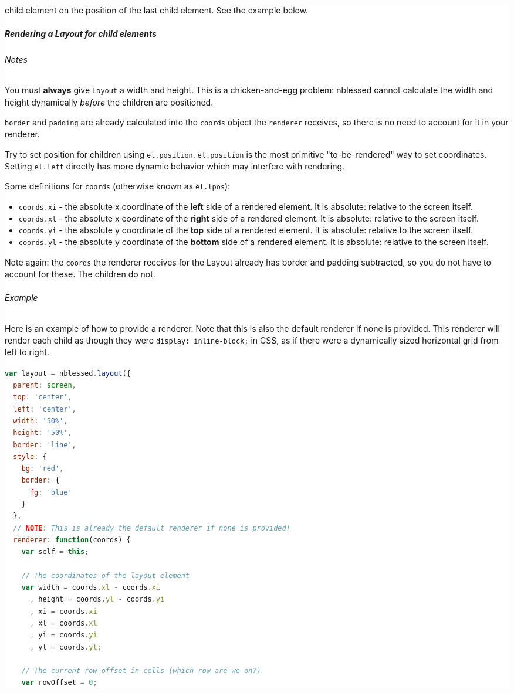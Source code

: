   child element on the position of the last child element. See the example
  below.

##### Rendering a Layout for child elements

###### Notes

You must __always__ give `Layout` a width and height. This is a chicken-and-egg
problem: nblessed cannot calculate the width and height dynamically _before_ the
children are positioned.

`border` and `padding` are already calculated into the `coords` object the
`renderer` receives, so there is no need to account for it in your renderer.

Try to set position for children using `el.position`. `el.position` is the most
primitive "to-be-rendered" way to set coordinates. Setting `el.left` directly
has more dynamic behavior which may interfere with rendering.

Some definitions for `coords` (otherwise known as `el.lpos`):

- `coords.xi` - the absolute x coordinate of the __left__ side of a rendered
  element. It is absolute: relative to the screen itself.
- `coords.xl` - the absolute x coordinate of the __right__ side of a rendered
  element. It is absolute: relative to the screen itself.
- `coords.yi` - the absolute y coordinate of the __top__ side of a rendered
  element. It is absolute: relative to the screen itself.
- `coords.yl` - the absolute y coordinate of the __bottom__ side of a rendered
  element. It is absolute: relative to the screen itself.

Note again: the `coords` the renderer receives for the Layout already has
border and padding subtracted, so you do not have to account for these. The
children do not.

###### Example

Here is an example of how to provide a renderer. Note that this is also the
default renderer if none is provided. This renderer will render each child as
though they were `display: inline-block;` in CSS, as if there were a
dynamically sized horizontal grid from left to right.

``` js
var layout = nblessed.layout({
  parent: screen,
  top: 'center',
  left: 'center',
  width: '50%',
  height: '50%',
  border: 'line',
  style: {
    bg: 'red',
    border: {
      fg: 'blue'
    }
  },
  // NOTE: This is already the default renderer if none is provided!
  renderer: function(coords) {
    var self = this;

    // The coordinates of the layout element
    var width = coords.xl - coords.xi
      , height = coords.yl - coords.yi
      , xi = coords.xi
      , xl = coords.xl
      , yi = coords.yi
      , yl = coords.yl;

    // The current row offset in cells (which row are we on?)
    var rowOffset = 0;
```